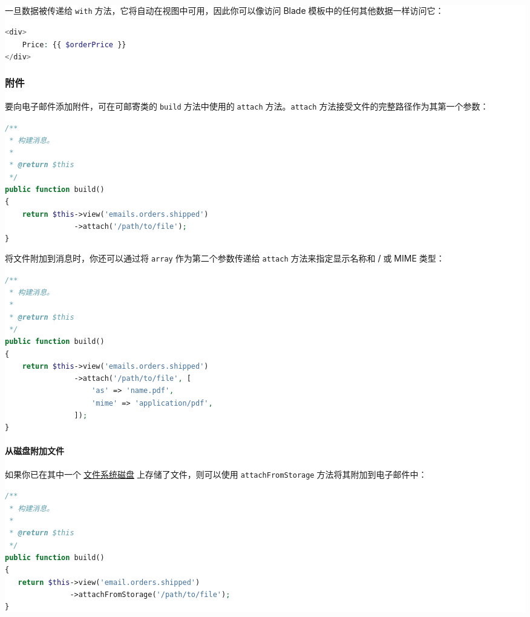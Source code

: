 
一旦数据被传递给 `with` 方法，它将自动在视图中可用，因此你可以像访问 Blade 模板中的任何其他数据一样访问它：

```php
<div>
    Price: {{ $orderPrice }}
</div>
```

### 附件

要向电子邮件添加附件，可在可邮寄类的 `build` 方法中使用的 `attach` 方法。`attach` 方法接受文件的完整路径作为其第一个参数：

```php
/**
 * 构建消息。
 *
 * @return $this
 */
public function build()
{
    return $this->view('emails.orders.shipped')
                ->attach('/path/to/file');
}
```

将文件附加到消息时，你还可以通过将 `array` 作为第二个参数传递给 `attach` 方法来指定显示名称和 / 或 MIME 类型：

```php
/**
 * 构建消息。
 *
 * @return $this
 */
public function build()
{
    return $this->view('emails.orders.shipped')
                ->attach('/path/to/file', [
                    'as' => 'name.pdf',
                    'mime' => 'application/pdf',
                ]);
}
```

#### 从磁盘附加文件

如果你已在其中一个 [文件系统磁盘](https://laravel.com/docs/5.8/filesystem) 上存储了文件，则可以使用 `attachFromStorage` 方法将其附加到电子邮件中：

```php
/**
 * 构建消息。
 *
 * @return $this
 */
public function build()
{
   return $this->view('email.orders.shipped')
               ->attachFromStorage('/path/to/file');
}
```
